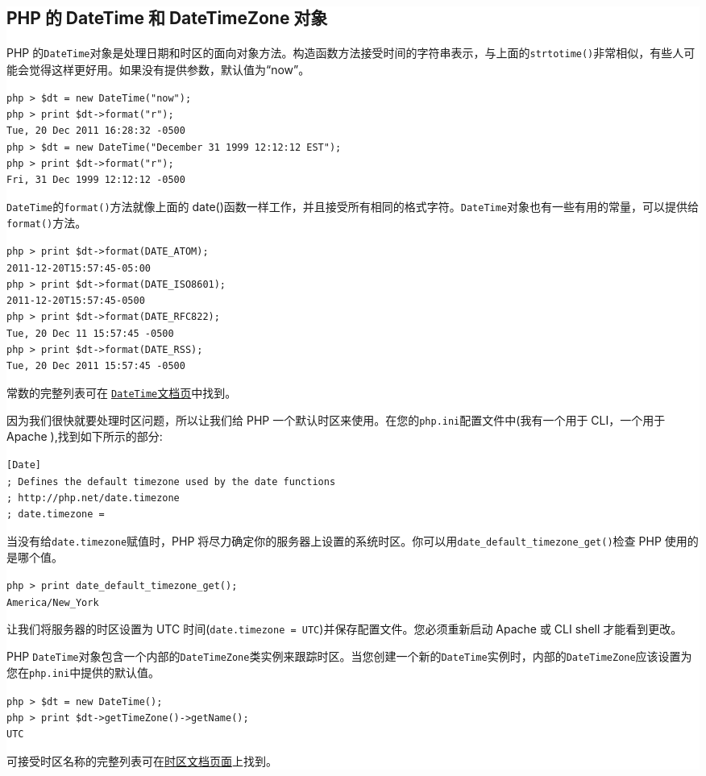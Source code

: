 ## PHP 的 DateTime 和 DateTimeZone 对象

PHP 的`DateTime`对象是处理日期和时区的面向对象方法。构造函数方法接受时间的字符串表示，与上面的`strtotime()`非常相似，有些人可能会觉得这样更好用。如果没有提供参数，默认值为“now”。

```
php > $dt = new DateTime("now"); 
php > print $dt->format("r");
Tue, 20 Dec 2011 16:28:32 -0500
php > $dt = new DateTime("December 31 1999 12:12:12 EST");
php > print $dt->format("r");
Fri, 31 Dec 1999 12:12:12 -0500
```

`DateTime`的`format()`方法就像上面的 date()函数一样工作，并且接受所有相同的格式字符。`DateTime`对象也有一些有用的常量，可以提供给`format()`方法。

```
php > print $dt->format(DATE_ATOM);
2011-12-20T15:57:45-05:00
php > print $dt->format(DATE_ISO8601);
2011-12-20T15:57:45-0500
php > print $dt->format(DATE_RFC822);
Tue, 20 Dec 11 15:57:45 -0500
php > print $dt->format(DATE_RSS);
Tue, 20 Dec 2011 15:57:45 -0500
```

常数的完整列表可在 [`DateTime`文档页](http://www.php.net/manual/en/class.datetime.php)中找到。

因为我们很快就要处理时区问题，所以让我们给 PHP 一个默认时区来使用。在您的`php.ini`配置文件中(我有一个用于 CLI，一个用于 Apache ),找到如下所示的部分:

```
[Date]
; Defines the default timezone used by the date functions
; http://php.net/date.timezone
; date.timezone =
```

当没有给`date.timezone`赋值时，PHP 将尽力确定你的服务器上设置的系统时区。你可以用`date_default_timezone_get()`检查 PHP 使用的是哪个值。

```
php > print date_default_timezone_get();
America/New_York
```

让我们将服务器的时区设置为 UTC 时间(`date.timezone = UTC`)并保存配置文件。您必须重新启动 Apache 或 CLI shell 才能看到更改。

PHP `DateTime`对象包含一个内部的`DateTimeZone`类实例来跟踪时区。当您创建一个新的`DateTime`实例时，内部的`DateTimeZone`应该设置为您在`php.ini`中提供的默认值。

```
php > $dt = new DateTime();
php > print $dt->getTimeZone()->getName();
UTC
```

可接受时区名称的完整列表可在[时区文档页面](http://www.php.net/manual/en/timezones.php)上找到。
